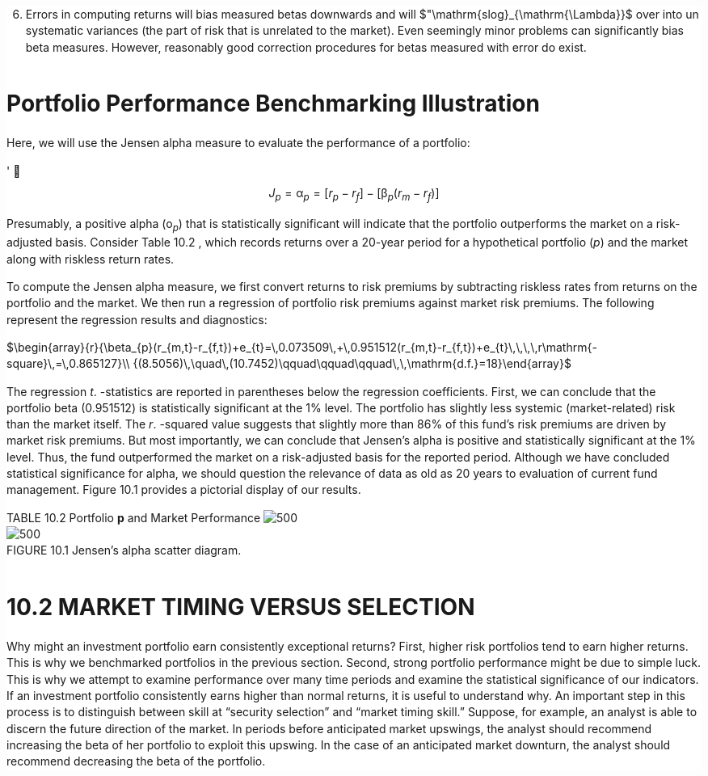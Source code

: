  6.  Errors in computing returns will bias measured betas downwards and will   $"\mathrm{slog}_{\mathrm{\Lambda}}$   over into un systematic variances (the part of risk that is unrelated to the market). Even seemingly minor problems can significantly bias beta measures. However, reasonably good correction procedures for betas measured with error do exist.  
# Portfolio Performance Benchmarking Illustration  

Here, we will use the Jensen alpha measure to evaluate the performance of a portfolio:  

'  
$$
J_{p}=\upalpha_{p}=[r_{p}-r_{f}]-\left[\upbeta_{p}(r_{m}-r_{f})\right]
$$  

Presumably, a positive alpha   $(\boldsymbol{\mathrm{o}}_{p})$   that is statistically significant will indicate that the portfolio outperforms the market on a risk-adjusted basis. Consider  Table 10.2 , which records returns over a 20-year period for a hypothetical portfolio   $(p)$   and the market along with riskless return rates.  

To compute the Jensen alpha measure, we first convert returns to risk premiums by subtracting riskless rates from returns on the portfolio and the market. We then run a regression of portfolio risk premiums against market risk premiums. The following represent the regression results and diagnostics:  

$\begin{array}{r}{\beta_{p}(r_{m,t}-r_{f,t})+e_{t}=\,0.073509\,+\,0.951512(r_{m,t}-r_{f,t})+e_{t}\,\,\,\,r\mathrm{-square}\,=\,0.865127}\\ {(8.5056)\,\quad\,(10.7452)\qquad\qquad\qquad\,\,\mathrm{d.f.}=18}\end{array}$  

The regression    $t.$  -statistics are reported in parentheses below the regression coefficients. First, we can conclude that the portfolio beta (0.951512) is statistically significant at the  $1\%$  level. The portfolio has slightly less systemic (market-related) risk than the market itself. The    $r.$  -squared value suggests that slightly more than  $86\%$   of this fund’s risk premiums are driven by market risk premiums. But most importantly, we can conclude that Jensen’s alpha is positive and statistically significant at the  $1\%$   level. Thus, the fund outperformed the market on a risk-adjusted basis for the reported period. Although we have concluded statistical significance for alpha, we should question the relevance of data as old as 20 years to evaluation of current fund management.  Figure 10.1  provides a pictorial display of our results.  

TABLE 10.2 Portfolio  $\boldsymbol{p}$   and Market Performance 
 ![500](https://cdn-mineru.openxlab.org.cn/model-mineru/prod/5e8a37c86b4354b1376687ea9f6169ca605d3848b77a3158d6e893297553f156.jpg)  
 ![500](https://cdn-mineru.openxlab.org.cn/model-mineru/prod/f8e7c347fde37532013bc9cd952b91c0ad9d41856c145036a705e02732a4fd96.jpg)  
FIGURE 10.1 Jensen’s alpha scatter diagram.  

# 10.2 MARKET TIMING VERSUS SELECTION  

Why might an investment portfolio earn consistently exceptional returns? First, higher risk portfolios tend to earn higher returns. This is why we benchmarked portfolios in the previous section. Second, strong portfolio performance might be due to simple luck. This is why we attempt to examine performance over many time periods and examine the statistical significance of our indicators. If an investment portfolio consistently earns higher than normal returns, it is useful to understand why. An important step in this process is to distinguish between skill at “security selection” and “market timing skill.” Suppose, for example, an analyst is able to discern the future direction of the market. In periods before anticipated market upswings, the analyst should recommend increasing the beta of her portfolio to exploit this upswing. In the case of an anticipated market downturn, the analyst should recommend decreasing the beta of the portfolio.  
